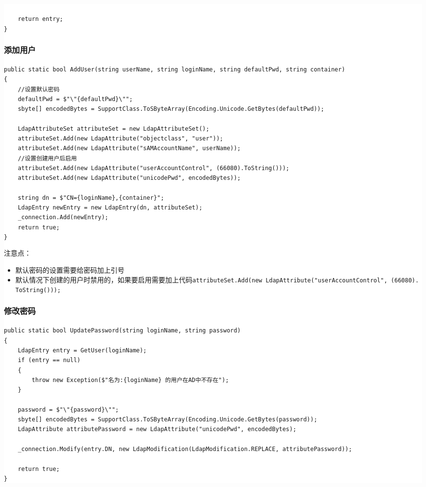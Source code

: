 ```

    return entry;
}
```

### 添加用户

```
public static bool AddUser(string userName, string loginName, string defaultPwd, string container)
{
    //设置默认密码
    defaultPwd = $"\"{defaultPwd}\"";
    sbyte[] encodedBytes = SupportClass.ToSByteArray(Encoding.Unicode.GetBytes(defaultPwd));

    LdapAttributeSet attributeSet = new LdapAttributeSet();
    attributeSet.Add(new LdapAttribute("objectclass", "user"));
    attributeSet.Add(new LdapAttribute("sAMAccountName", userName));
    //设置创建用户后启用
    attributeSet.Add(new LdapAttribute("userAccountControl", (66080).ToString()));
    attributeSet.Add(new LdapAttribute("unicodePwd", encodedBytes));

    string dn = $"CN={loginName},{container}";
    LdapEntry newEntry = new LdapEntry(dn, attributeSet);
    _connection.Add(newEntry);
    return true;
}
```

注意点：

* 默认密码的设置需要给密码加上引号
* 默认情况下创建的用户时禁用的，如果要启用需要加上代码`attributeSet.Add(new LdapAttribute("userAccountControl", (66080).ToString()));`

### 修改密码

```
public static bool UpdatePassword(string loginName, string password)
{
    LdapEntry entry = GetUser(loginName);
    if (entry == null)
    {
        throw new Exception($"名为:{loginName} 的用户在AD中不存在");
    }

    password = $"\"{password}\"";
    sbyte[] encodedBytes = SupportClass.ToSByteArray(Encoding.Unicode.GetBytes(password));
    LdapAttribute attributePassword = new LdapAttribute("unicodePwd", encodedBytes);

    _connection.Modify(entry.DN, new LdapModification(LdapModification.REPLACE, attributePassword));

    return true;
}
```
